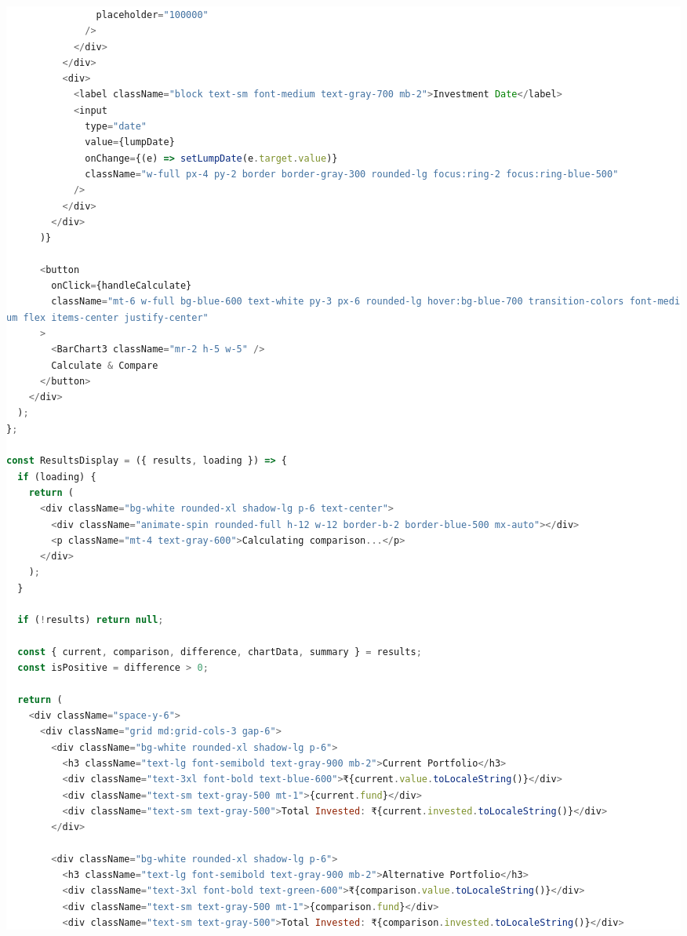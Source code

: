 ```javascript
                placeholder="100000"
              />
            </div>
          </div>
          <div>
            <label className="block text-sm font-medium text-gray-700 mb-2">Investment Date</label>
            <input
              type="date"
              value={lumpDate}
              onChange={(e) => setLumpDate(e.target.value)}
              className="w-full px-4 py-2 border border-gray-300 rounded-lg focus:ring-2 focus:ring-blue-500"
            />
          </div>
        </div>
      )}

      <button
        onClick={handleCalculate}
        className="mt-6 w-full bg-blue-600 text-white py-3 px-6 rounded-lg hover:bg-blue-700 transition-colors font-medium flex items-center justify-center"
      >
        <BarChart3 className="mr-2 h-5 w-5" />
        Calculate & Compare
      </button>
    </div>
  );
};

const ResultsDisplay = ({ results, loading }) => {
  if (loading) {
    return (
      <div className="bg-white rounded-xl shadow-lg p-6 text-center">
        <div className="animate-spin rounded-full h-12 w-12 border-b-2 border-blue-500 mx-auto"></div>
        <p className="mt-4 text-gray-600">Calculating comparison...</p>
      </div>
    );
  }

  if (!results) return null;

  const { current, comparison, difference, chartData, summary } = results;
  const isPositive = difference > 0;

  return (
    <div className="space-y-6">
      <div className="grid md:grid-cols-3 gap-6">
        <div className="bg-white rounded-xl shadow-lg p-6">
          <h3 className="text-lg font-semibold text-gray-900 mb-2">Current Portfolio</h3>
          <div className="text-3xl font-bold text-blue-600">₹{current.value.toLocaleString()}</div>
          <div className="text-sm text-gray-500 mt-1">{current.fund}</div>
          <div className="text-sm text-gray-500">Total Invested: ₹{current.invested.toLocaleString()}</div>
        </div>

        <div className="bg-white rounded-xl shadow-lg p-6">
          <h3 className="text-lg font-semibold text-gray-900 mb-2">Alternative Portfolio</h3>
          <div className="text-3xl font-bold text-green-600">₹{comparison.value.toLocaleString()}</div>
          <div className="text-sm text-gray-500 mt-1">{comparison.fund}</div>
          <div className="text-sm text-gray-500">Total Invested: ₹{comparison.invested.toLocaleString()}</div>
```